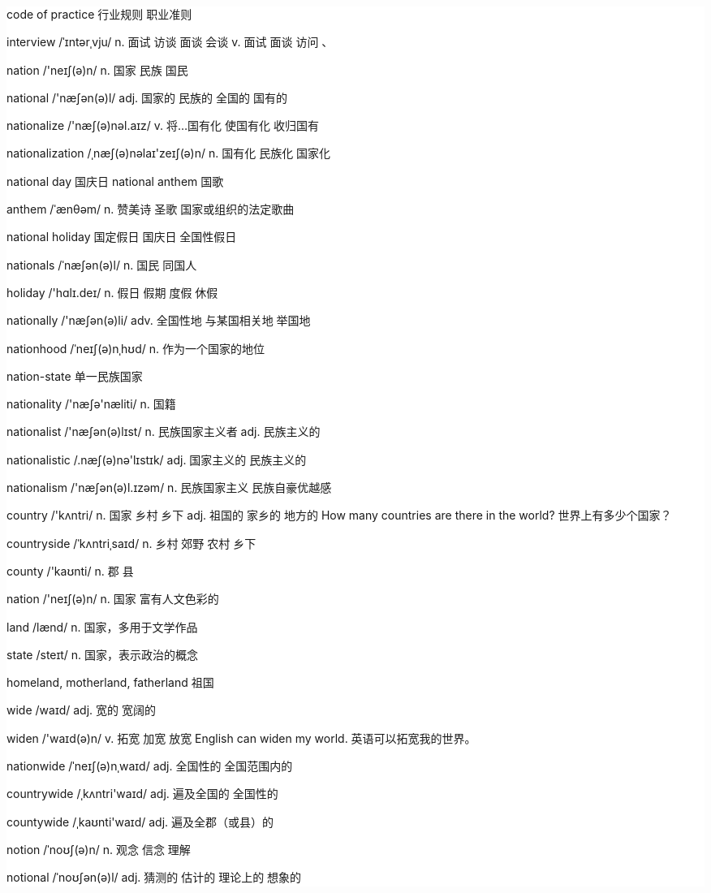 code of practice 行业规则 职业准则

interview /ˈɪntərˌvju/ n. 面试 访谈 面谈 会谈 v. 面试 面谈 访问  、

nation /'neɪʃ(ə)n/ n. 国家 民族 国民

national /'næʃən(ə)l/ adj. 国家的 民族的 全国的 国有的

nationalize /'næʃ(ə)nəl.aɪz/ v. 将…国有化 使国有化 收归国有

nationalization /ˌnæʃ(ə)nəlaɪ'zeɪʃ(ə)n/ n. 国有化 民族化 国家化

national day 国庆日 national anthem 国歌

anthem /ˈænθəm/ n. 赞美诗 圣歌 国家或组织的法定歌曲

national holiday 国定假日 国庆日 全国性假日

nationals /ˈnæʃən(ə)l/ n. 国民 同国人

holiday /'hɑlɪ.deɪ/ n. 假日 假期 度假 休假

nationally /'næʃən(ə)li/ adv. 全国性地 与某国相关地 举国地

nationhood /ˈneɪʃ(ə)nˌhʊd/ n. 作为一个国家的地位

nation-state 单一民族国家

nationality /'næʃə'næliti/ n. 国籍

nationalist /'næʃən(ə)lɪst/ n. 民族国家主义者 adj. 民族主义的

nationalistic /.næʃ(ə)nə'lɪstɪk/ adj. 国家主义的 民族主义的

nationalism /'næʃən(ə)l.ɪzəm/ n. 民族国家主义 民族自豪优越感

country /'kʌntri/ n. 国家 乡村 乡下 adj. 祖国的 家乡的 地方的 How many countries are there in the world? 世界上有多少个国家？

countryside /ˈkʌntriˌsaɪd/ n. 乡村 郊野 农村 乡下

county /'kaʊnti/ n. 郡 县

nation /'neɪʃ(ə)n/ n. 国家 富有人文色彩的

land /lænd/ n. 国家，多用于文学作品

state /steɪt/ n. 国家，表示政治的概念

homeland, motherland, fatherland 祖国

wide /waɪd/ adj. 宽的 宽阔的

widen /'waɪd(ə)n/ v. 拓宽 加宽 放宽 English can widen my world. 英语可以拓宽我的世界。

nationwide /ˈneɪʃ(ə)nˌwaɪd/ adj. 全国性的 全国范围内的

countrywide /ˌkʌntri'waɪd/ adj. 遍及全国的 全国性的

countywide /ˌkaʊnti'waɪd/ adj. 遍及全郡（或县）的

notion /ˈnoʊʃ(ə)n/ n. 观念 信念 理解

notional /ˈnoʊʃən(ə)l/ adj. 猜测的 估计的 理论上的 想象的
